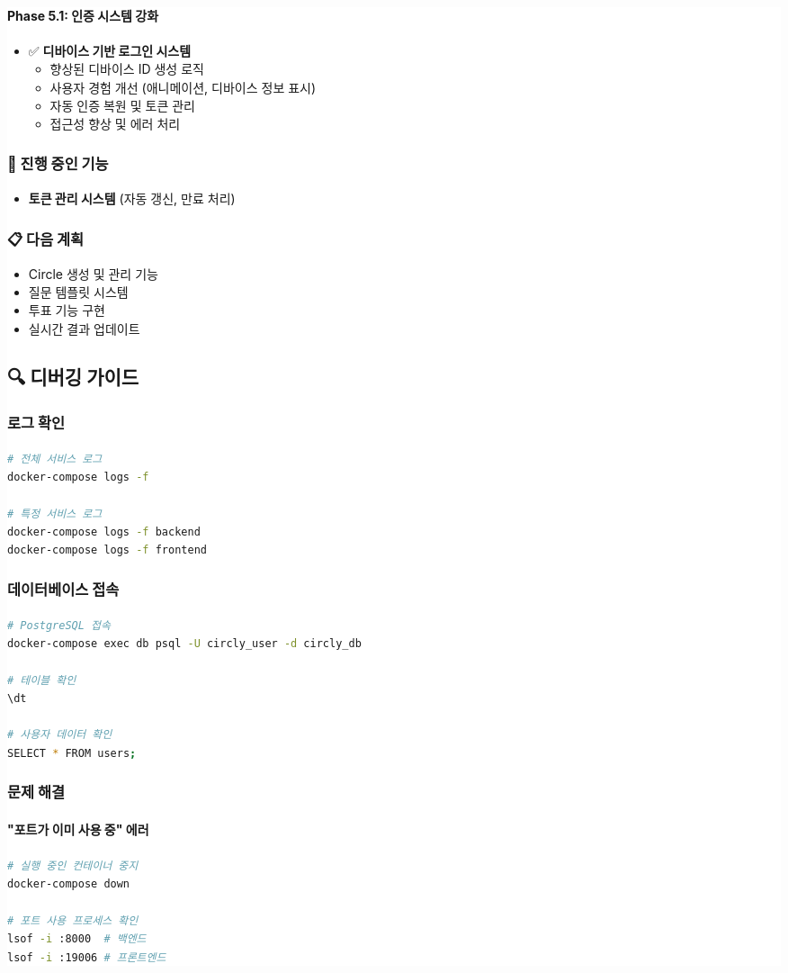 #### Phase 5.1: 인증 시스템 강화
- ✅ **디바이스 기반 로그인 시스템**
  - 향상된 디바이스 ID 생성 로직
  - 사용자 경험 개선 (애니메이션, 디바이스 정보 표시)
  - 자동 인증 복원 및 토큰 관리
  - 접근성 향상 및 에러 처리

### 🚧 진행 중인 기능
- **토큰 관리 시스템** (자동 갱신, 만료 처리)

### 📋 다음 계획
- Circle 생성 및 관리 기능
- 질문 템플릿 시스템
- 투표 기능 구현
- 실시간 결과 업데이트

## 🔍 디버깅 가이드

### 로그 확인
```bash
# 전체 서비스 로그
docker-compose logs -f

# 특정 서비스 로그
docker-compose logs -f backend
docker-compose logs -f frontend
```

### 데이터베이스 접속
```bash
# PostgreSQL 접속
docker-compose exec db psql -U circly_user -d circly_db

# 테이블 확인
\dt

# 사용자 데이터 확인
SELECT * FROM users;
```

### 문제 해결

#### "포트가 이미 사용 중" 에러
```bash
# 실행 중인 컨테이너 중지
docker-compose down

# 포트 사용 프로세스 확인
lsof -i :8000  # 백엔드
lsof -i :19006 # 프론트엔드
```
